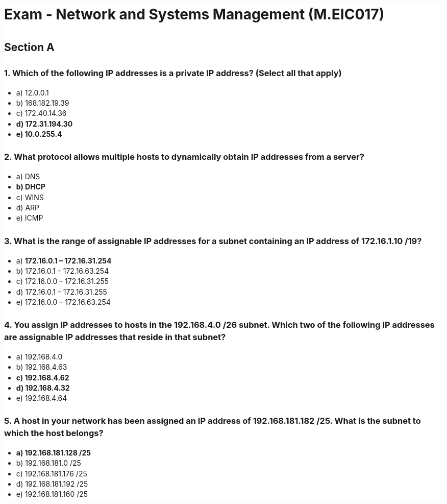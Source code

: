 # Exam - Network and Systems Management (M.EIC017)

## Section A

### 1. Which of the following IP addresses is a private IP address? (Select all that apply)

-   a) 12.0.0.1
-   b) 168.182.19.39
-   c) 172.40.14.36
-   **d) 172.31.194.30**
-   **e) 10.0.255.4**

### 2. What protocol allows multiple hosts to dynamically obtain IP addresses from a server?

-   a) DNS
-   **b) DHCP**
-   c) WINS
-   d) ARP
-   e) ICMP

### 3. What is the range of assignable IP addresses for a subnet containing an IP address of 172.16.1.10 /19?

-   a) **172.16.0.1 – 172.16.31.254**
-   b) 172.16.0.1 – 172.16.63.254
-   c) 172.16.0.0 – 172.16.31.255
-   d) 172.16.0.1 – 172.16.31.255
-   e) 172.16.0.0 – 172.16.63.254

### 4. You assign IP addresses to hosts in the 192.168.4.0 /26 subnet. Which two of the following IP addresses are assignable IP addresses that reside in that subnet?

-   a) 192.168.4.0
-   b) 192.168.4.63
-   **c) 192.168.4.62**
-   **d) 192.168.4.32**
-   e) 192.168.4.64

### 5. A host in your network has been assigned an IP address of 192.168.181.182 /25. What is the subnet to which the host belongs?

-   **a) 192.168.181.128 /25**
-   b) 192.168.181.0 /25
-   c) 192.168.181.176 /25
-   d) 192.168.181.192 /25
-   e) 192.168.181.160 /25
